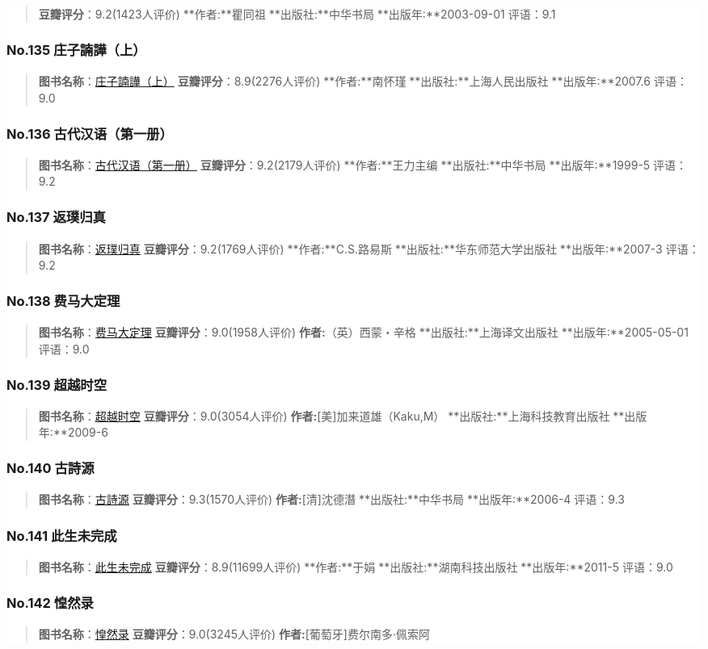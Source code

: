 > **豆瓣评分**：9.2(1423人评价)
> **作者:**瞿同祖
> **出版社:**中华书局
> **出版年:**2003-09-01
评语：9.1
### No.135 庄子諵譁（上）
> **图书名称**：[庄子諵譁（上）](https://book.douban.com/subject/2149717/)
> **豆瓣评分**：8.9(2276人评价)
> **作者:**南怀瑾
> **出版社:**上海人民出版社
> **出版年:**2007.6
评语：9.0
### No.136 古代汉语（第一册）
> **图书名称**：[古代汉语（第一册）](https://book.douban.com/subject/1072316/)
> **豆瓣评分**：9.2(2179人评价)
> **作者:**王力主编
> **出版社:**中华书局
> **出版年:**1999-5
评语：9.2
### No.137 返璞归真
> **图书名称**：[返璞归真](https://book.douban.com/subject/2066374/)
> **豆瓣评分**：9.2(1769人评价)
> **作者:**C.S.路易斯
> **出版社:**华东师范大学出版社
> **出版年:**2007-3
评语：9.2
### No.138 费马大定理
> **图书名称**：[费马大定理](https://book.douban.com/subject/1322358/)
> **豆瓣评分**：9.0(1958人评价)
> **作者:**（英）西蒙・辛格
> **出版社:**上海译文出版社
> **出版年:**2005-05-01
评语：9.0
### No.139 超越时空
> **图书名称**：[超越时空](https://book.douban.com/subject/3930318/)
> **豆瓣评分**：9.0(3054人评价)
> **作者:**[美]加来道雄（Kaku,M）
> **出版社:**上海科技教育出版社
> **出版年:**2009-6

### No.140 古詩源
> **图书名称**：[古詩源](https://book.douban.com/subject/1081144/)
> **豆瓣评分**：9.3(1570人评价)
> **作者:**[清]沈德潛
> **出版社:**中华书局
> **出版年:**2006-4
评语：9.3
### No.141 此生未完成
> **图书名称**：[此生未完成](https://book.douban.com/subject/6397275/)
> **豆瓣评分**：8.9(11699人评价)
> **作者:**于娟
> **出版社:**湖南科技出版社
> **出版年:**2011-5
评语：9.0
### No.142 惶然录
> **图书名称**：[惶然录](https://book.douban.com/subject/1015864/)
> **豆瓣评分**：9.0(3245人评价)
> **作者:**[葡萄牙]费尔南多·佩索阿